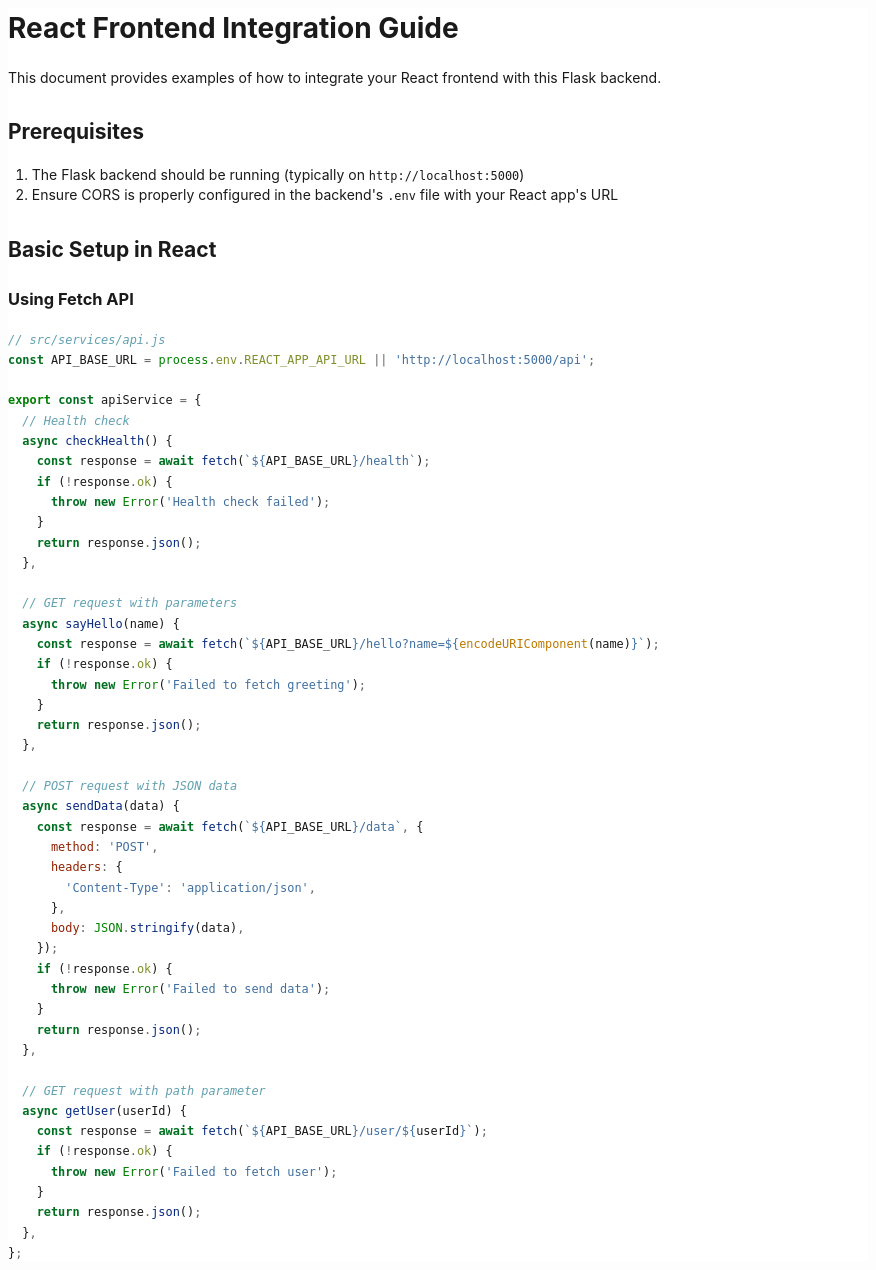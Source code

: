 # React Frontend Integration Guide

This document provides examples of how to integrate your React frontend with this Flask backend.

## Prerequisites

1. The Flask backend should be running (typically on `http://localhost:5000`)
2. Ensure CORS is properly configured in the backend's `.env` file with your React app's URL

## Basic Setup in React

### Using Fetch API

```javascript
// src/services/api.js
const API_BASE_URL = process.env.REACT_APP_API_URL || 'http://localhost:5000/api';

export const apiService = {
  // Health check
  async checkHealth() {
    const response = await fetch(`${API_BASE_URL}/health`);
    if (!response.ok) {
      throw new Error('Health check failed');
    }
    return response.json();
  },

  // GET request with parameters
  async sayHello(name) {
    const response = await fetch(`${API_BASE_URL}/hello?name=${encodeURIComponent(name)}`);
    if (!response.ok) {
      throw new Error('Failed to fetch greeting');
    }
    return response.json();
  },

  // POST request with JSON data
  async sendData(data) {
    const response = await fetch(`${API_BASE_URL}/data`, {
      method: 'POST',
      headers: {
        'Content-Type': 'application/json',
      },
      body: JSON.stringify(data),
    });
    if (!response.ok) {
      throw new Error('Failed to send data');
    }
    return response.json();
  },

  // GET request with path parameter
  async getUser(userId) {
    const response = await fetch(`${API_BASE_URL}/user/${userId}`);
    if (!response.ok) {
      throw new Error('Failed to fetch user');
    }
    return response.json();
  },
};
```
